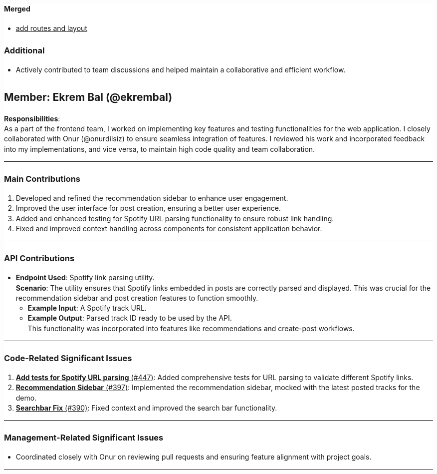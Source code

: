 #### Merged
- [add routes and layout](https://github.com/bounswe/bounswe2024group3/pull/312)

### Additional
- Actively contributed to team discussions and helped maintain a collaborative and efficient workflow.



## Member: Ekrem Bal (@ekrembal)

**Responsibilities**:  
As a part of the frontend team, I worked on implementing key features and testing functionalities for the web application. I closely collaborated with Onur (@onurdilsiz) to ensure seamless integration of features. I reviewed his work and incorporated feedback into my implementations, and vice versa, to maintain high code quality and team collaboration.

---

### **Main Contributions**
1. Developed and refined the recommendation sidebar to enhance user engagement.  
2. Improved the user interface for post creation, ensuring a better user experience.  
3. Added and enhanced testing for Spotify URL parsing functionality to ensure robust link handling.  
4. Fixed and improved context handling across components for consistent application behavior.  

---

### **API Contributions**
- **Endpoint Used**: Spotify link parsing utility.  
  **Scenario**: The utility ensures that Spotify links embedded in posts are correctly parsed and displayed. This was crucial for the recommendation sidebar and post creation features to function smoothly.  
  - **Example Input**: A Spotify track URL.  
  - **Example Output**: Parsed track ID ready to be used by the API.  
  This functionality was incorporated into features like recommendations and create-post workflows.

---

### **Code-Related Significant Issues**  
1. [**Add tests for Spotify URL parsing** (#447)](https://github.com/bounswe/bounswe2024group3/issues/447): Added comprehensive tests for URL parsing to validate different Spotify links.  
2. [**Recommendation Sidebar** (#397)](https://github.com/bounswe/bounswe2024group3/issues/397): Implemented the recommendation sidebar, mocked with the latest posted tracks for the demo.  
3. [**Searchbar Fix** (#390)](https://github.com/bounswe/bounswe2024group3/issues/390): Fixed context and improved the search bar functionality.

---

### **Management-Related Significant Issues**  
- Coordinated closely with Onur on reviewing pull requests and ensuring feature alignment with project goals.

---